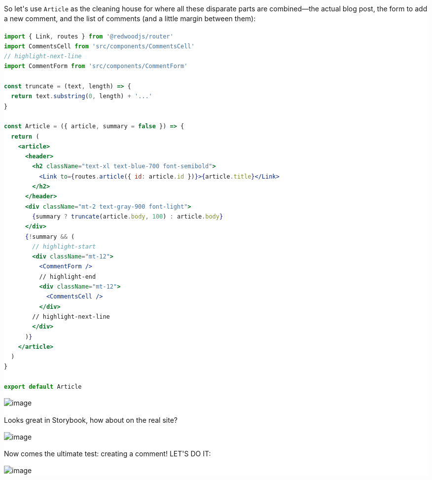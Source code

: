 So let's use `Article` as the cleaning house for where all these disparate parts are combined—the actual blog post, the form to add a new comment, and the list of comments (and a little margin between them):

```jsx title="web/src/components/Article/Article.js"
import { Link, routes } from '@redwoodjs/router'
import CommentsCell from 'src/components/CommentsCell'
// highlight-next-line
import CommentForm from 'src/components/CommentForm'

const truncate = (text, length) => {
  return text.substring(0, length) + '...'
}

const Article = ({ article, summary = false }) => {
  return (
    <article>
      <header>
        <h2 className="text-xl text-blue-700 font-semibold">
          <Link to={routes.article({ id: article.id })}>{article.title}</Link>
        </h2>
      </header>
      <div className="mt-2 text-gray-900 font-light">
        {summary ? truncate(article.body, 100) : article.body}
      </div>
      {!summary && (
        // highlight-start
        <div className="mt-12">
          <CommentForm />
          // highlight-end
          <div className="mt-12">
            <CommentsCell />
          </div>
        // highlight-next-line
        </div>
      )}
    </article>
  )
}

export default Article
```

![image](https://user-images.githubusercontent.com/300/153929564-59bcafd6-f3a3-437e-86d9-b92753b7fe9b.png)

Looks great in Storybook, how about on the real site?

![image](https://user-images.githubusercontent.com/300/153929680-a33e5332-2e02-423e-9ca5-4757ad8dbbb5.png)

Now comes the ultimate test: creating a comment! LET'S DO IT:

![image](https://user-images.githubusercontent.com/300/153929833-f2a3e38d-c70e-4f64-ade1-4327a7f47193.png)
